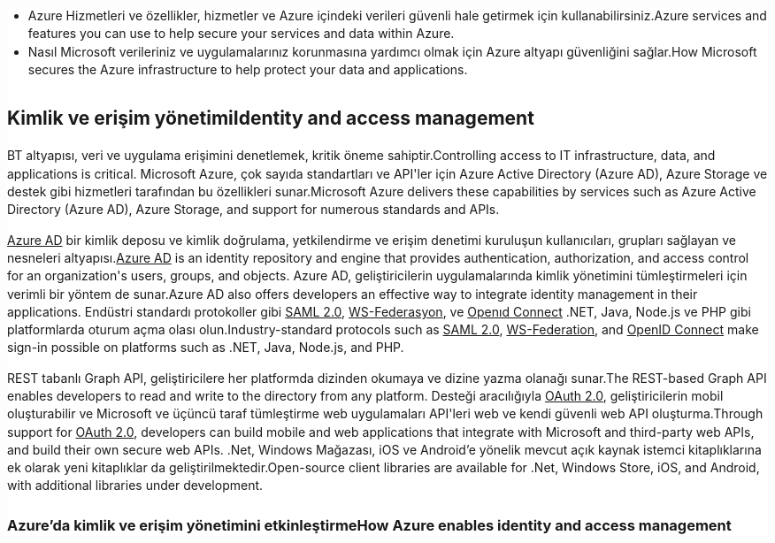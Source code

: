 * <span data-ttu-id="cbde6-108">Azure Hizmetleri ve özellikler, hizmetler ve Azure içindeki verileri güvenli hale getirmek için kullanabilirsiniz.</span><span class="sxs-lookup"><span data-stu-id="cbde6-108">Azure services and features you can use to help secure your services and data within Azure.</span></span>
* <span data-ttu-id="cbde6-109">Nasıl Microsoft verileriniz ve uygulamalarınız korunmasına yardımcı olmak için Azure altyapı güvenliğini sağlar.</span><span class="sxs-lookup"><span data-stu-id="cbde6-109">How Microsoft secures the Azure infrastructure to help protect your data and applications.</span></span>

## <a name="identity-and-access-management"></a><span data-ttu-id="cbde6-110">Kimlik ve erişim yönetimi</span><span class="sxs-lookup"><span data-stu-id="cbde6-110">Identity and access management</span></span>
<span data-ttu-id="cbde6-111">BT altyapısı, veri ve uygulama erişimini denetlemek, kritik öneme sahiptir.</span><span class="sxs-lookup"><span data-stu-id="cbde6-111">Controlling access to IT infrastructure, data, and applications is critical.</span></span> <span data-ttu-id="cbde6-112">Microsoft Azure, çok sayıda standartları ve API'ler için Azure Active Directory (Azure AD), Azure Storage ve destek gibi hizmetleri tarafından bu özellikleri sunar.</span><span class="sxs-lookup"><span data-stu-id="cbde6-112">Microsoft Azure delivers these capabilities by services such as Azure Active Directory (Azure AD), Azure Storage, and support for numerous standards and APIs.</span></span>

<span data-ttu-id="cbde6-113">[Azure AD](../active-directory/active-directory-whatis.md) bir kimlik deposu ve kimlik doğrulama, yetkilendirme ve erişim denetimi kuruluşun kullanıcıları, grupları sağlayan ve nesneleri altyapısı.</span><span class="sxs-lookup"><span data-stu-id="cbde6-113">[Azure AD](../active-directory/active-directory-whatis.md) is an identity repository and engine that provides authentication, authorization, and access control for an organization's users, groups, and objects.</span></span> <span data-ttu-id="cbde6-114">Azure AD, geliştiricilerin uygulamalarında kimlik yönetimini tümleştirmeleri için verimli bir yöntem de sunar.</span><span class="sxs-lookup"><span data-stu-id="cbde6-114">Azure AD also offers developers an effective way to integrate identity management in their applications.</span></span> <span data-ttu-id="cbde6-115">Endüstri standardı protokoller gibi [SAML 2.0](https://en.wikipedia.org/wiki/SAML_2.0), [WS-Federasyon](https://msdn.microsoft.com/library/bb498017.aspx), ve [Openıd Connect](http://openid.net/connect/) .NET, Java, Node.js ve PHP gibi platformlarda oturum açma olası olun.</span><span class="sxs-lookup"><span data-stu-id="cbde6-115">Industry-standard protocols such as [SAML 2.0](https://en.wikipedia.org/wiki/SAML_2.0), [WS-Federation](https://msdn.microsoft.com/library/bb498017.aspx), and [OpenID Connect](http://openid.net/connect/) make sign-in possible on platforms such as .NET, Java, Node.js, and PHP.</span></span>

<span data-ttu-id="cbde6-116">REST tabanlı Graph API, geliştiricilere her platformda dizinden okumaya ve dizine yazma olanağı sunar.</span><span class="sxs-lookup"><span data-stu-id="cbde6-116">The REST-based Graph API enables developers to read and write to the directory from any platform.</span></span> <span data-ttu-id="cbde6-117">Desteği aracılığıyla [OAuth 2.0](http://oauth.net/2/), geliştiricilerin mobil oluşturabilir ve Microsoft ve üçüncü taraf tümleştirme web uygulamaları API'leri web ve kendi güvenli web API oluşturma.</span><span class="sxs-lookup"><span data-stu-id="cbde6-117">Through support for [OAuth 2.0](http://oauth.net/2/), developers can build mobile and web applications that integrate with Microsoft and third-party web APIs, and build their own secure web APIs.</span></span> <span data-ttu-id="cbde6-118">.Net, Windows Mağazası, iOS ve Android’e yönelik mevcut açık kaynak istemci kitaplıklarına ek olarak yeni kitaplıklar da geliştirilmektedir.</span><span class="sxs-lookup"><span data-stu-id="cbde6-118">Open-source client libraries are available for .Net, Windows Store, iOS, and Android, with additional libraries under development.</span></span>

### <a name="how-azure-enables-identity-and-access-management"></a><span data-ttu-id="cbde6-119">Azure’da kimlik ve erişim yönetimini etkinleştirme</span><span class="sxs-lookup"><span data-stu-id="cbde6-119">How Azure enables identity and access management</span></span>